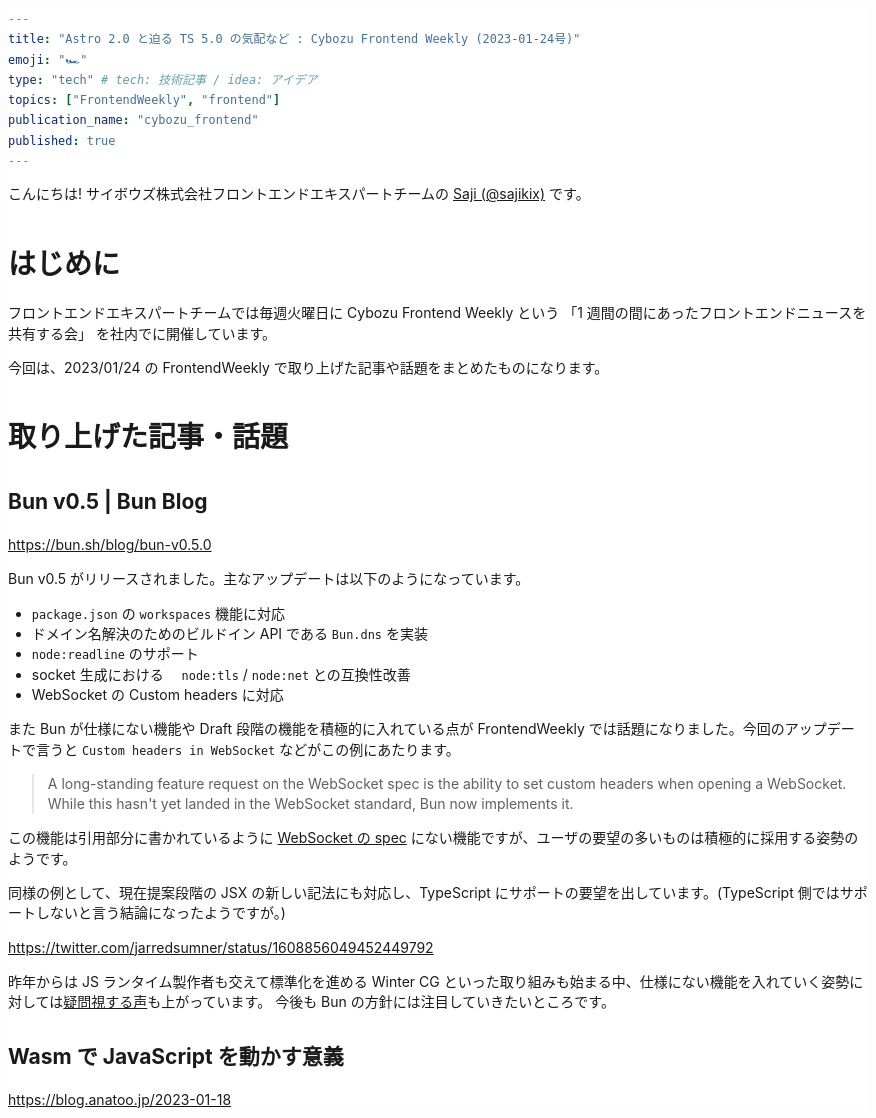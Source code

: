 ```yaml
---
title: "Astro 2.0 と迫る TS 5.0 の気配など : Cybozu Frontend Weekly (2023-01-24号)"
emoji: "🏎"
type: "tech" # tech: 技術記事 / idea: アイデア
topics: ["FrontendWeekly", "frontend"]
publication_name: "cybozu_frontend"
published: true
---
```


こんにちは! サイボウズ株式会社フロントエンドエキスパートチームの [Saji (@sajikix)](https://twitter.com/sajikix) です。

# はじめに

フロントエンドエキスパートチームでは毎週火曜日に Cybozu Frontend Weekly という 「1 週間の間にあったフロントエンドニュースを共有する会」 を社内でに開催しています。

今回は、2023/01/24 の FrontendWeekly で取り上げた記事や話題をまとめたものになります。

# 取り上げた記事・話題

## Bun v0.5 | Bun Blog

https://bun.sh/blog/bun-v0.5.0

Bun v0.5 がリリースされました。主なアップデートは以下のようになっています。

- `package.json` の `workspaces` 機能に対応
- ドメイン名解決のためのビルドイン API である `Bun.dns` を実装
- `node:readline` のサポート
- socket 生成における　 `node:tls` / `node:net` との互換性改善
- WebSocket の Custom headers に対応

また Bun が仕様にない機能や Draft 段階の機能を積極的に入れている点が FrontendWeekly では話題になりました。今回のアップデートで言うと `Custom headers in WebSocket` などがこの例にあたります。

> A long-standing feature request on the WebSocket spec is the ability to set custom headers when opening a WebSocket. While this hasn't yet landed in the WebSocket standard, Bun now implements it.

この機能は引用部分に書かれているように [WebSocket の spec](https://github.com/whatwg/websockets) にない機能ですが、ユーザの要望の多いものは積極的に採用する姿勢のようです。

同様の例として、現在提案段階の JSX の新しい記法にも対応し、TypeScript にサポートの要望を出しています。(TypeScript 側ではサポートしないと言う結論になったようですが。)

https://twitter.com/jarredsumner/status/1608856049452449792

昨年からは JS ランタイム製作者も交えて標準化を進める Winter CG といった取り組みも始まる中、仕様にない機能を入れていく姿勢に対しては[疑問視する声](https://twitter.com/kdy1dev/status/1609013152590725120?s=20&t=Q5BIXPhS8uo5jGOLKNC6WQ)も上がっています。 今後も Bun の方針には注目していきたいところです。

## Wasm で JavaScript を動かす意義

https://blog.anatoo.jp/2023-01-18

